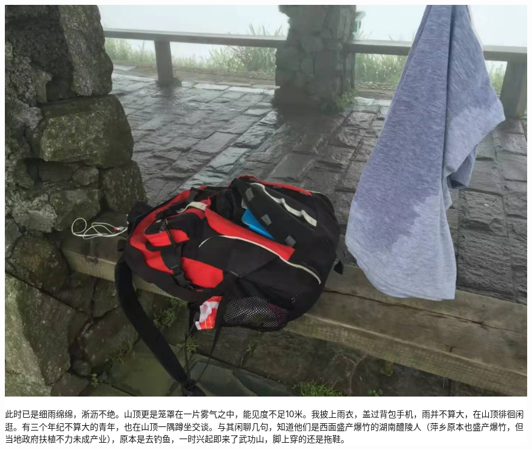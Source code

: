![pic](武功论道/26.jpeg)


此时已是细雨绵绵，淅沥不绝。山顶更是笼罩在一片雾气之中，能见度不足10米。我披上雨衣，盖过背包手机，雨并不算大，在山顶徘徊闲逛。有三个年纪不算大的青年，也在山顶一隅蹲坐交谈。与其闲聊几句，知道他们是西面盛产爆竹的湖南醴陵人（萍乡原本也盛产爆竹，但当地政府扶植不力未成产业），原本是去钓鱼，一时兴起即来了武功山，脚上穿的还是拖鞋。
